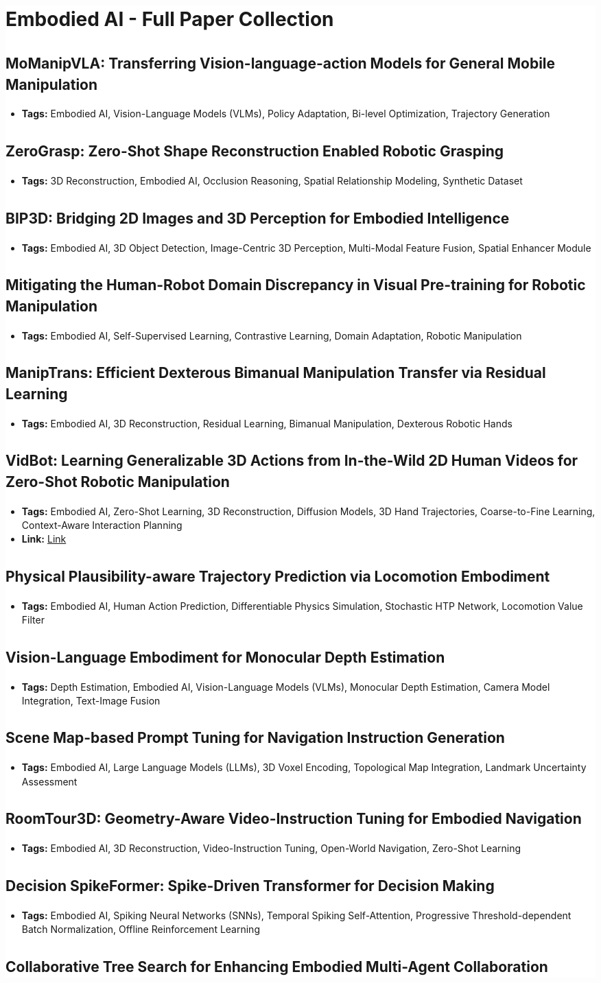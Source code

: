 # **Embodied AI - Full Paper Collection**

## MoManipVLA: Transferring Vision-language-action Models for General Mobile Manipulation
- **Tags:** Embodied AI, Vision-Language Models (VLMs), Policy Adaptation, Bi-level Optimization, Trajectory Generation
## ZeroGrasp: Zero-Shot Shape Reconstruction Enabled Robotic Grasping
- **Tags:** 3D Reconstruction, Embodied AI, Occlusion Reasoning, Spatial Relationship Modeling, Synthetic Dataset
## BIP3D: Bridging 2D Images and 3D Perception for Embodied Intelligence
- **Tags:** Embodied AI, 3D Object Detection, Image-Centric 3D Perception, Multi-Modal Feature Fusion, Spatial Enhancer Module
## Mitigating the Human-Robot Domain Discrepancy in Visual Pre-training for Robotic Manipulation
- **Tags:** Embodied AI, Self-Supervised Learning, Contrastive Learning, Domain Adaptation, Robotic Manipulation
## ManipTrans: Efficient Dexterous Bimanual Manipulation Transfer via Residual Learning
- **Tags:** Embodied AI, 3D Reconstruction, Residual Learning, Bimanual Manipulation, Dexterous Robotic Hands
## VidBot: Learning Generalizable 3D Actions from In-the-Wild 2D Human Videos for Zero-Shot Robotic Manipulation
- **Tags:** Embodied AI, Zero-Shot Learning, 3D Reconstruction, Diffusion Models, 3D Hand Trajectories, Coarse-to-Fine Learning, Context-Aware Interaction Planning
- **Link:** [Link](https://hanzhic.github.io/vidbot-project/)

## Physical Plausibility-aware Trajectory Prediction via Locomotion Embodiment
- **Tags:** Embodied AI, Human Action Prediction, Differentiable Physics Simulation, Stochastic HTP Network, Locomotion Value Filter
## Vision-Language Embodiment for Monocular Depth Estimation
- **Tags:** Depth Estimation, Embodied AI, Vision-Language Models (VLMs), Monocular Depth Estimation, Camera Model Integration, Text-Image Fusion
## Scene Map-based Prompt Tuning for Navigation Instruction Generation
- **Tags:** Embodied AI, Large Language Models (LLMs), 3D Voxel Encoding, Topological Map Integration, Landmark Uncertainty Assessment
## RoomTour3D: Geometry-Aware Video-Instruction Tuning for Embodied Navigation
- **Tags:** Embodied AI, 3D Reconstruction, Video-Instruction Tuning, Open-World Navigation, Zero-Shot Learning
## Decision SpikeFormer: Spike-Driven Transformer for Decision Making
- **Tags:** Embodied AI, Spiking Neural Networks (SNNs), Temporal Spiking Self-Attention, Progressive Threshold-dependent Batch Normalization, Offline Reinforcement Learning
## Collaborative Tree Search for Enhancing Embodied Multi-Agent Collaboration